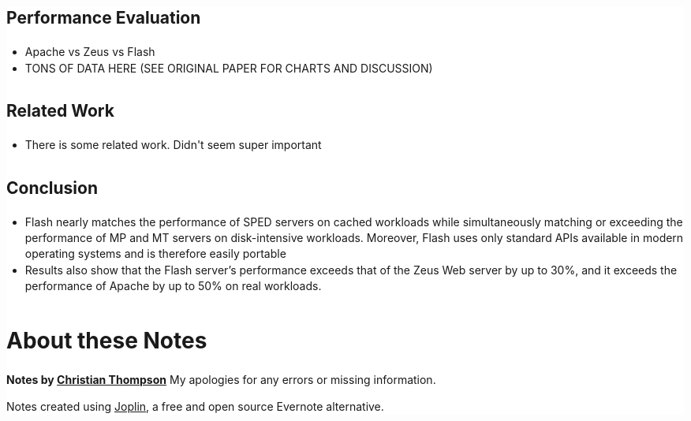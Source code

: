 ## Performance Evaluation
 - Apache vs Zeus vs Flash
 - TONS OF DATA HERE (SEE ORIGINAL PAPER FOR CHARTS AND DISCUSSION)

## Related Work
 - There is some related work. Didn't seem super important

## Conclusion
 - Flash nearly matches the performance of SPED servers on cached workloads while simultaneously matching or exceeding the performance of MP and MT servers on disk-intensive workloads. Moreover, Flash uses only standard APIs available in modern operating systems and is therefore easily portable
 - Results also show that the Flash server’s performance exceeds that of the Zeus Web server by up to 30%, and it exceeds the performance of Apache by up to 50% on real workloads.

# About these Notes
**Notes by [Christian Thompson](https://christianthompson.com/)**
My apologies for any errors or missing information.

Notes created using [Joplin](https://joplinapp.org/), a free and open source Evernote alternative.





